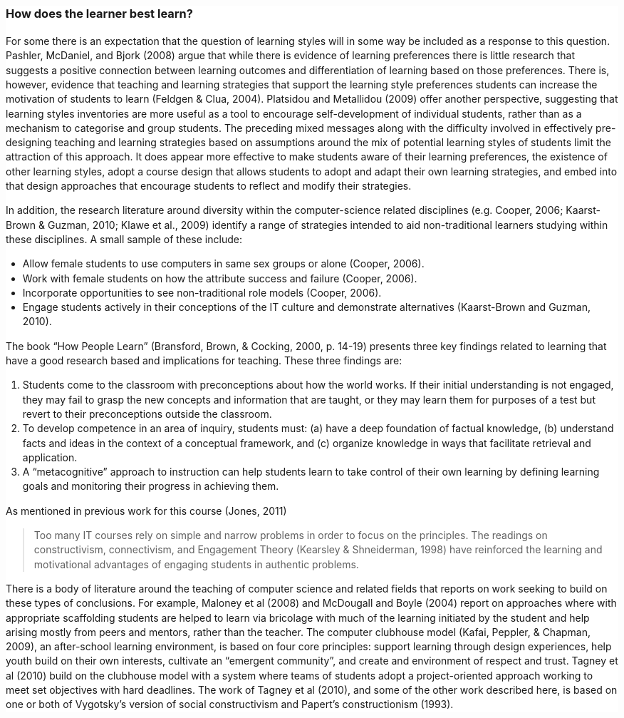 ### How does the learner best learn?

For some there is an expectation that the question of learning styles will in some way be included as a response to this question. Pashler, McDaniel, and Bjork (2008) argue that while there is evidence of learning preferences there is little research that suggests a positive connection between learning outcomes and differentiation of learning based on those preferences. There is, however, evidence that teaching and learning strategies that support the learning style preferences students can increase the motivation of students to learn (Feldgen & Clua, 2004). Platsidou and Metallidou (2009) offer another perspective, suggesting that learning styles inventories are more useful as a tool to encourage self-development of individual students, rather than as a mechanism to categorise and group students. The preceding mixed messages along with the difficulty involved in effectively pre-designing teaching and learning strategies based on assumptions around the mix of potential learning styles of students limit the attraction of this approach. It does appear more effective to make students aware of their learning preferences, the existence of other learning styles, adopt a course design that allows students to adopt and adapt their own learning strategies, and embed into that design approaches that encourage students to reflect and modify their strategies.

In addition, the research literature around diversity within the computer-science related disciplines (e.g. Cooper, 2006; Kaarst-Brown & Guzman, 2010; Klawe et al., 2009) identify a range of strategies intended to aid non-traditional learners studying within these disciplines. A small sample of these include:

- Allow female students to use computers in same sex groups or alone (Cooper, 2006).
- Work with female students on how the attribute success and failure (Cooper, 2006).
- Incorporate opportunities to see non-traditional role models (Cooper, 2006).
- Engage students actively in their conceptions of the IT culture and demonstrate alternatives (Kaarst-Brown and Guzman, 2010).

The book “How People Learn” (Bransford, Brown, & Cocking, 2000, p. 14-19) presents three key findings related to learning that have a good research based and implications for teaching. These three findings are:

1. Students come to the classroom with preconceptions about how the world works. If their initial understanding is not engaged, they may fail to grasp the new concepts and information that are taught, or they may learn them for purposes of a test but revert to their preconceptions outside the classroom.
2. To develop competence in an area of inquiry, students must: (a) have a deep foundation of factual knowledge, (b) understand facts and ideas in the context of a conceptual framework, and (c) organize knowledge in ways that facilitate retrieval and application.
3. A “metacognitive” approach to instruction can help students learn to take control of their own learning by defining learning goals and monitoring their progress in achieving them.

As mentioned in previous work for this course (Jones, 2011)

> Too many IT courses rely on simple and narrow problems in order to focus on the principles. The readings on constructivism, connectivism, and Engagement Theory (Kearsley & Shneiderman, 1998) have reinforced the learning and motivational advantages of engaging students in authentic problems.

There is a body of literature around the teaching of computer science and related fields that reports on work seeking to build on these types of conclusions. For example, Maloney et al (2008) and McDougall and Boyle (2004) report on approaches where with appropriate scaffolding students are helped to learn via bricolage with much of the learning initiated by the student and help arising mostly from peers and mentors, rather than the teacher. The computer clubhouse model (Kafai, Peppler, & Chapman, 2009), an after-school learning environment, is based on four core principles: support learning through design experiences, help youth build on their own interests, cultivate an “emergent community”, and create and environment of respect and trust. Tagney et al (2010) build on the clubhouse model with a system where teams of students adopt a project-oriented approach working to meet set objectives with hard deadlines. The work of Tagney et al (2010), and some of the other work described here, is based on one or both of Vygotsky’s version of social constructivism and Papert’s constructionism (1993).
